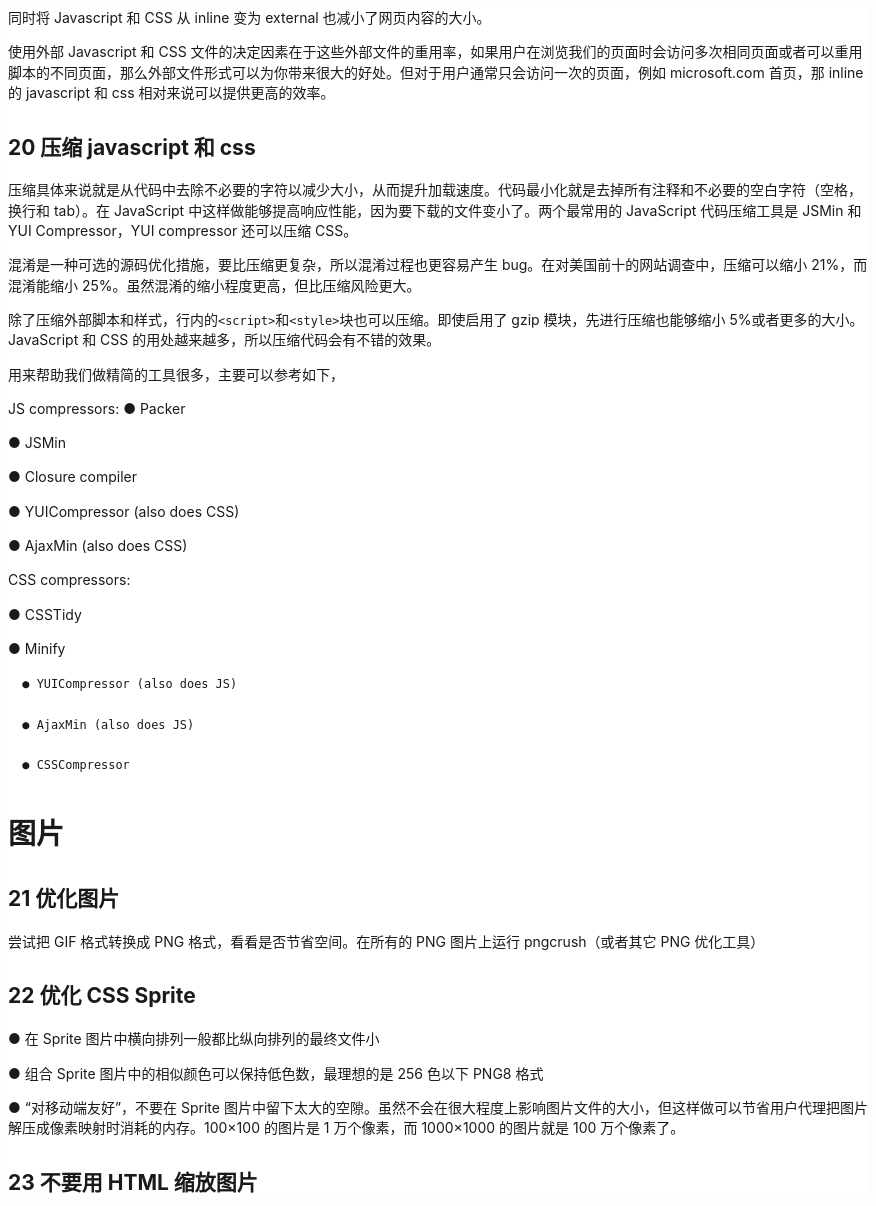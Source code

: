 同时将 Javascript 和 CSS 从 inline 变为 external 也减小了网页内容的大小。

使用外部 Javascript 和 CSS 文件的决定因素在于这些外部文件的重用率，如果用户在浏览我们的页面时会访问多次相同页面或者可以重用脚本的不同页面，那么外部文件形式可以为你带来很大的好处。但对于用户通常只会访问一次的页面，例如 microsoft.com 首页，那 inline 的 javascript 和 css 相对来说可以提供更高的效率。

## 20 压缩 javascript 和 css

压缩具体来说就是从代码中去除不必要的字符以减少大小，从而提升加载速度。代码最小化就是去掉所有注释和不必要的空白字符（空格，换行和 tab）。在 JavaScript 中这样做能够提高响应性能，因为要下载的文件变小了。两个最常用的 JavaScript 代码压缩工具是 JSMin 和 YUI Compressor，YUI compressor 还可以压缩 CSS。

混淆是一种可选的源码优化措施，要比压缩更复杂，所以混淆过程也更容易产生 bug。在对美国前十的网站调查中，压缩可以缩小 21%，而混淆能缩小 25%。虽然混淆的缩小程度更高，但比压缩风险更大。

除了压缩外部脚本和样式，行内的`<script>`和`<style>`块也可以压缩。即使启用了 gzip 模块，先进行压缩也能够缩小 5%或者更多的大小。JavaScript 和 CSS 的用处越来越多，所以压缩代码会有不错的效果。

用来帮助我们做精简的工具很多，主要可以参考如下，

JS compressors:
● Packer

● JSMin

● Closure compiler

● YUICompressor (also does CSS)

● AjaxMin (also does CSS)

CSS compressors:

● CSSTidy

● Minify

      ● YUICompressor (also does JS)

      ● AjaxMin (also does JS)

      ● CSSCompressor

# 图片

## 21 优化图片

尝试把 GIF 格式转换成 PNG 格式，看看是否节省空间。在所有的 PNG 图片上运行 pngcrush（或者其它 PNG 优化工具）

## 22 优化 CSS Sprite

● 在 Sprite 图片中横向排列一般都比纵向排列的最终文件小

● 组合 Sprite 图片中的相似颜色可以保持低色数，最理想的是 256 色以下 PNG8 格式

● “对移动端友好”，不要在 Sprite 图片中留下太大的空隙。虽然不会在很大程度上影响图片文件的大小，但这样做可以节省用户代理把图片解压成像素映射时消耗的内存。100×100 的图片是 1 万个像素，而 1000×1000 的图片就是 100 万个像素了。

## 23 不要用 HTML 缩放图片

